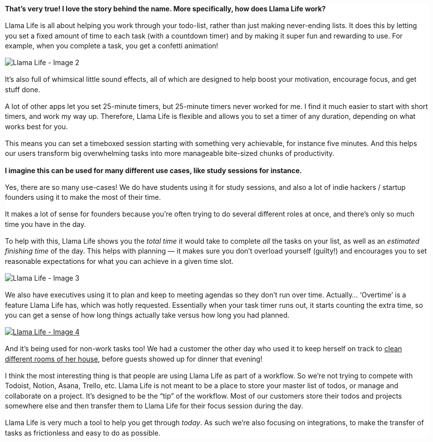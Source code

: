 **That’s very true! I love the story behind the name. More specifically, how does Llama Life work?**

Llama Life is all about helping you work through your todo-list, rather than just making never-ending lists. It does this by letting you set a fixed amount of time to each task (with a countdown timer) and by making it super fun and rewarding to use. For example, when you complete a task, you get a confetti animation!

![Llama Life - Image 2](https://nesslabs.com/wp-content/uploads/2022/11/llama-life-image-2-1024x576.gif)

It’s also full of whimsical little sound effects, all of which are designed to help boost your motivation, encourage focus, and get stuff done.

A lot of other apps let you set 25-minute timers, but 25-minute timers never worked for me. I find it much easier to start with short timers, and work my way up. Therefore, Llama Life is flexible and allows you to set a timer of any duration, depending on what works best for you.

This means you can set a timeboxed session starting with something very achievable, for instance five minutes. And this helps our users transform big overwhelming tasks into more manageable bite-sized chunks of productivity.

**I imagine this can be used for many different use cases, like study sessions for instance.**

Yes, there are so many use-cases! We do have students using it for study sessions, and also a lot of indie hackers / startup founders using it to make the most of their time.

It makes a lot of sense for founders because you’re often trying to do several different roles at once, and there’s only so much time you have in the day. 

To help with this, Llama Life shows you the _total time_ it would take to complete _all_ the tasks on your list, as well as an _estimated finishing time_ of the day. This helps with planning — it makes sure you don’t overload yourself (guilty!) and encourages you to set reasonable expectations for what you can achieve in a given time slot.

![Llama Life - Image 3](https://nesslabs.com/wp-content/uploads/2022/11/llama-life-image-3-1024x576.png)

We also have executives using it to plan and keep to meeting agendas so they don’t run over time. Actually… ‘Overtime’ is a feature Llama Life has, which was hotly requested. Essentially when your task timer runs out, it starts counting the extra time, so you can get a sense of how long things actually take versus how long you had planned.

[![Llama Life - Image 4](https://nesslabs.com/wp-content/uploads/2022/11/llama-life-image-4-1024x576.gif)](https://nesslabs.com/wp-content/uploads/2022/11/llama-life-image-4.gif)

And it’s being used for non-work tasks too! We had a customer the other day who used it to keep herself on track to [clean different rooms of her house](https://twitter.com/AmyKendall/status/1567045133178384385?s=20&t=egtZi6gVpRpE4AgVSInsZg), before guests showed up for dinner that evening!

I think the most interesting thing is that people are using Llama Life as part of a workflow. So we’re not trying to compete with Todoist, Notion, Asana, Trello, etc. Llama Life is not meant to be a place to store your master list of todos, or manage and collaborate on a project. It’s designed to be the “tip” of the workflow. Most of our customers store their todos and projects somewhere else and then transfer them to Llama Life for their focus session during the day.

Llama Life is very much a tool to help you get through _today_. As such we’re also focusing on integrations, to make the transfer of tasks as frictionless and easy to do as possible.
